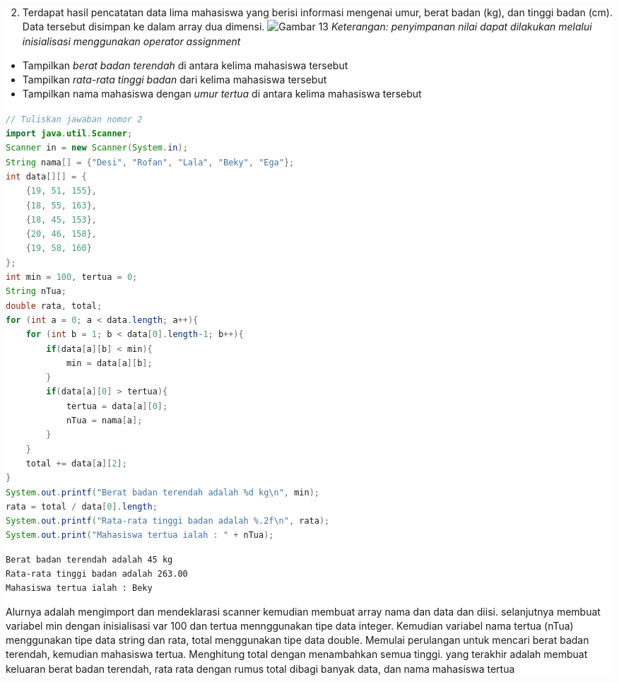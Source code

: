 2. Terdapat hasil pencatatan data lima mahasiswa yang berisi informasi mengenai umur, berat badan (kg), dan tinggi badan (cm). Data tersebut disimpan ke dalam array dua dimensi.
![Gambar 13](images/tugas-2.PNG)
*Keterangan: penyimpanan nilai dapat dilakukan melalui inisialisasi menggunakan operator assignment*
 * Tampilkan *berat badan terendah* di antara kelima mahasiswa tersebut
 * Tampilkan *rata-rata tinggi badan* dari kelima mahasiswa tersebut
 * Tampilkan nama mahasiswa dengan *umur tertua* di antara kelima mahasiswa tersebut


```Java
// Tuliskan jawaban nomor 2
import java.util.Scanner;
Scanner in = new Scanner(System.in);
String nama[] = {"Desi", "Rofan", "Lala", "Beky", "Ega"};
int data[][] = {
    {19, 51, 155},
    {18, 55, 163},
    {18, 45, 153},
    {20, 46, 158},
    {19, 58, 160}
};
int min = 100, tertua = 0;
String nTua;
double rata, total;
for (int a = 0; a < data.length; a++){
    for (int b = 1; b < data[0].length-1; b++){
        if(data[a][b] < min){
            min = data[a][b];
        }
        if(data[a][0] > tertua){
            tertua = data[a][0];
            nTua = nama[a];
        }
    }
    total += data[a][2];
}
System.out.printf("Berat badan terendah adalah %d kg\n", min);
rata = total / data[0].length;
System.out.printf("Rata-rata tinggi badan adalah %.2f\n", rata);
System.out.print("Mahasiswa tertua ialah : " + nTua);
```

    Berat badan terendah adalah 45 kg
    Rata-rata tinggi badan adalah 263.00
    Mahasiswa tertua ialah : Beky

Alurnya adalah mengimport dan mendeklarasi scanner kemudian membuat array nama dan data dan diisi. selanjutnya membuat variabel min dengan inisialisasi var 100 dan tertua mennggunakan tipe data integer. Kemudian variabel nama tertua (nTua) menggunakan tipe data string dan rata, total menggunakan tipe data double. Memulai perulangan untuk mencari berat badan terendah, kemudian mahasiswa tertua. Menghitung total dengan menambahkan semua tinggi. yang terakhir adalah membuat keluaran berat badan terendah, rata rata dengan rumus total dibagi banyak data, dan nama mahasiswa tertua
